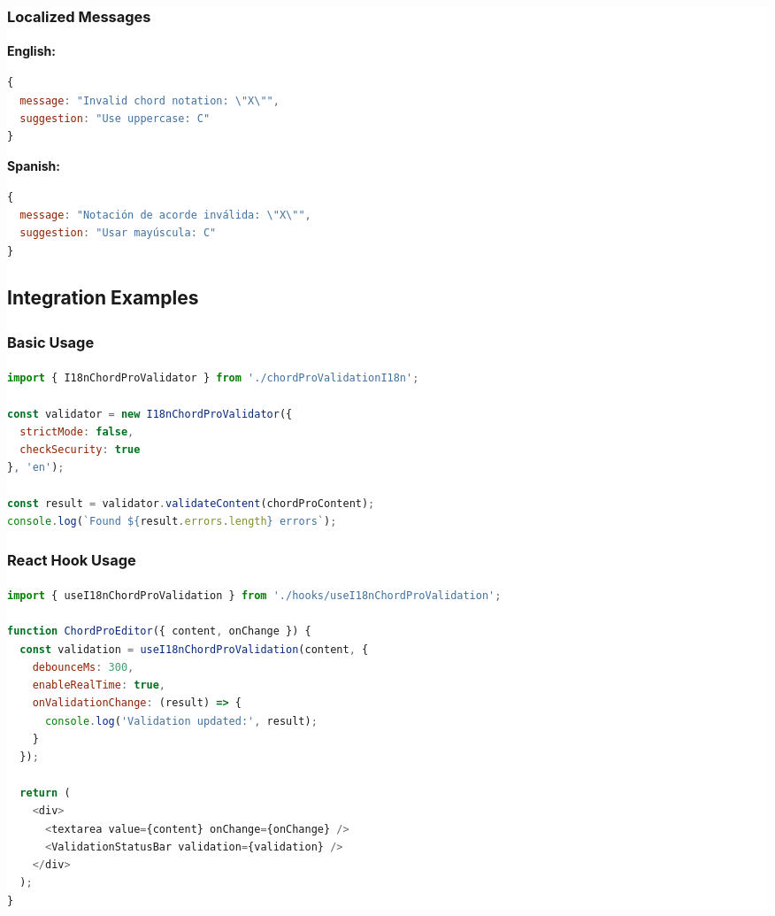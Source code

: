 ### Localized Messages

**English:**
```javascript
{
  message: "Invalid chord notation: \"X\"",
  suggestion: "Use uppercase: C"
}
```

**Spanish:**
```javascript
{
  message: "Notación de acorde inválida: \"X\"",
  suggestion: "Usar mayúscula: C"
}
```

## Integration Examples

### Basic Usage
```javascript
import { I18nChordProValidator } from './chordProValidationI18n';

const validator = new I18nChordProValidator({
  strictMode: false,
  checkSecurity: true
}, 'en');

const result = validator.validateContent(chordProContent);
console.log(`Found ${result.errors.length} errors`);
```

### React Hook Usage
```javascript
import { useI18nChordProValidation } from './hooks/useI18nChordProValidation';

function ChordProEditor({ content, onChange }) {
  const validation = useI18nChordProValidation(content, {
    debounceMs: 300,
    enableRealTime: true,
    onValidationChange: (result) => {
      console.log('Validation updated:', result);
    }
  });

  return (
    <div>
      <textarea value={content} onChange={onChange} />
      <ValidationStatusBar validation={validation} />
    </div>
  );
}
```
